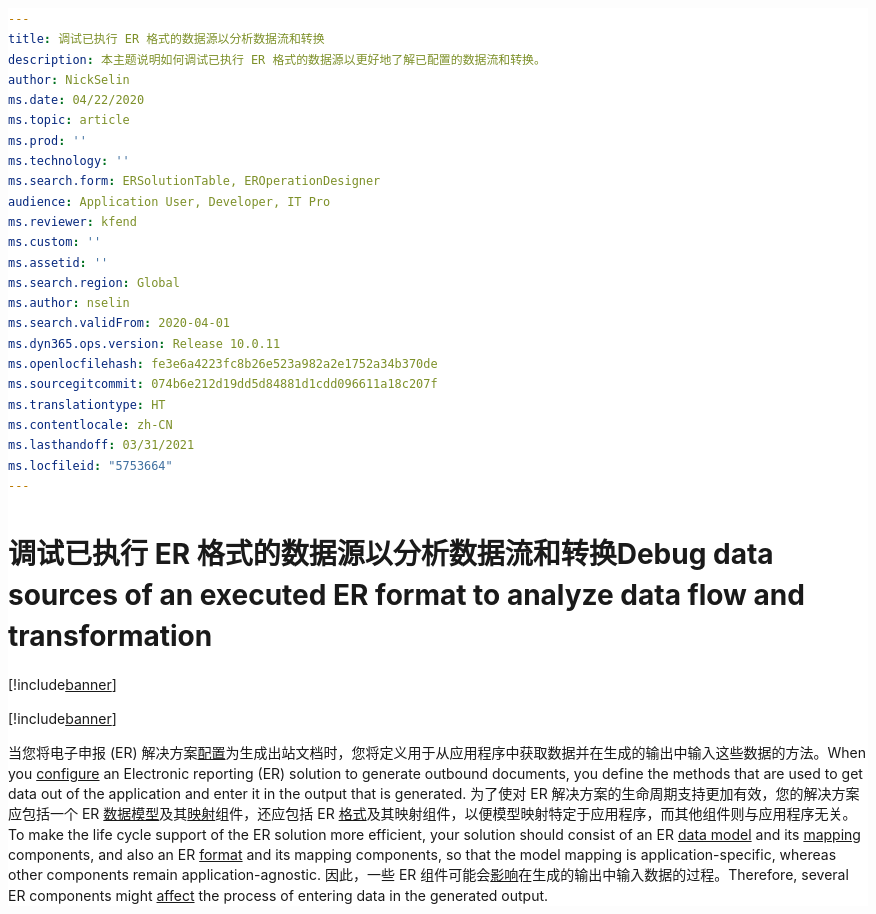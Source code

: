 ```yaml
---
title: 调试已执行 ER 格式的数据源以分析数据流和转换
description: 本主题说明如何调试已执行 ER 格式的数据源以更好地了解已配置的数据流和转换。
author: NickSelin
ms.date: 04/22/2020
ms.topic: article
ms.prod: ''
ms.technology: ''
ms.search.form: ERSolutionTable, EROperationDesigner
audience: Application User, Developer, IT Pro
ms.reviewer: kfend
ms.custom: ''
ms.assetid: ''
ms.search.region: Global
ms.author: nselin
ms.search.validFrom: 2020-04-01
ms.dyn365.ops.version: Release 10.0.11
ms.openlocfilehash: fe3e6a4223fc8b26e523a982a2e1752a34b370de
ms.sourcegitcommit: 074b6e212d19dd5d84881d1cdd096611a18c207f
ms.translationtype: HT
ms.contentlocale: zh-CN
ms.lasthandoff: 03/31/2021
ms.locfileid: "5753664"
---
```

# <a name="debug-data-sources-of-an-executed-er-format-to-analyze-data-flow-and-transformation"></a><span data-ttu-id="5dd62-103">调试已执行 ER 格式的数据源以分析数据流和转换</span><span class="sxs-lookup"><span data-stu-id="5dd62-103">Debug data sources of an executed ER format to analyze data flow and transformation</span></span>

[!include[banner](../includes/banner.md)]

[!include[banner](../includes/preview-banner.md)]

<span data-ttu-id="5dd62-104">当您将电子申报 (ER) 解决方案[配置](tasks/er-format-configuration-2016-11.md)为生成出站文档时，您将定义用于从应用程序中获取数据并在生成的输出中输入这些数据的方法。</span><span class="sxs-lookup"><span data-stu-id="5dd62-104">When you [configure](tasks/er-format-configuration-2016-11.md) an Electronic reporting (ER) solution to generate outbound documents, you define the methods that are used to get data out of the application and enter it in the output that is generated.</span></span> <span data-ttu-id="5dd62-105">为了使对 ER 解决方案的生命周期支持更加有效，您的解决方案应包括一个 ER [数据模型](general-electronic-reporting.md#DataModelComponent)及其[映射](general-electronic-reporting.md#ModelMappingComponent)组件，还应包括 ER [格式](general-electronic-reporting.md#FormatComponentOutbound)及其映射组件，以便模型映射特定于应用程序，而其他组件则与应用程序无关。</span><span class="sxs-lookup"><span data-stu-id="5dd62-105">To make the life cycle support of the ER solution more efficient, your solution should consist of an ER [data model](general-electronic-reporting.md#DataModelComponent) and its [mapping](general-electronic-reporting.md#ModelMappingComponent) components, and also an ER [format](general-electronic-reporting.md#FormatComponentOutbound) and its mapping components, so that the model mapping is application-specific, whereas other components remain application-agnostic.</span></span> <span data-ttu-id="5dd62-106">因此，一些 ER 组件可能会[影响](general-electronic-reporting.md#FormatComponentOutbound)在生成的输出中输入数据的过程。</span><span class="sxs-lookup"><span data-stu-id="5dd62-106">Therefore, several ER components might [affect](general-electronic-reporting.md#FormatComponentOutbound) the process of entering data in the generated output.</span></span>
